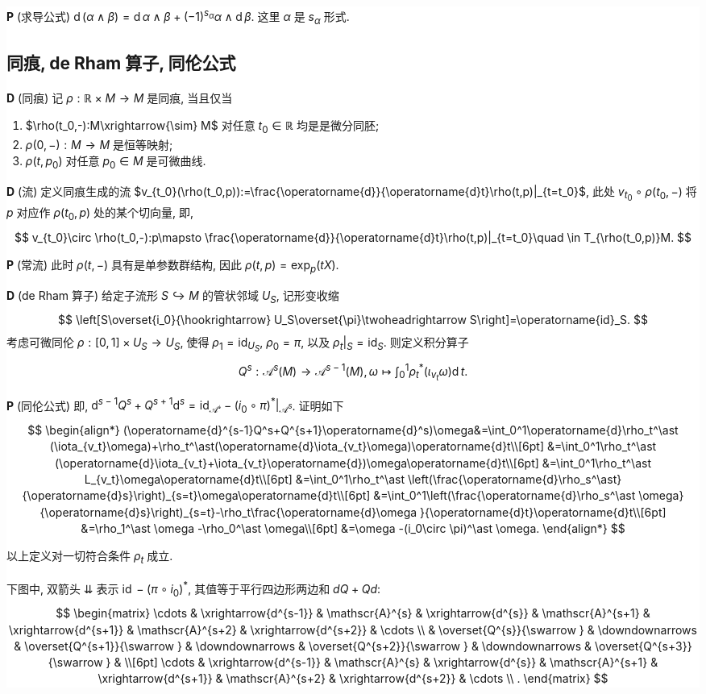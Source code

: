 **P** (求导公式) $\operatorname{d}(\alpha\wedge\beta)=\operatorname{d}\alpha\wedge \beta+(-1)^{s_\alpha}\alpha\wedge\operatorname{d}\beta$. 这里 $\alpha$ 是 $s_\alpha$ 形式. 

## 同痕, de Rham 算子, 同伦公式

**D** (同痕) 记 $\rho:\mathbb R\times M\to M$ 是同痕, 当且仅当 
1. $\rho(t_0,-):M\xrightarrow{\sim} M$ 对任意 $t_0\in \mathbb R$ 均是是微分同胚; 
2. $\rho(0,-):M\to M$ 是恒等映射; 
3. $\rho(t,p_0)$ 对任意 $p_0\in M$ 是可微曲线. 

**D** (流) 定义同痕生成的流 $v_{t_0}(\rho(t_0,p)):=\frac{\operatorname{d}}{\operatorname{d}t}\rho(t,p)|_{t=t_0}$, 此处 $v_{t_0}\circ \rho(t_0,-)$ 将 $p$ 对应作 $\rho(t_0,p)$ 处的某个切向量, 即,  
$$
v_{t_0}\circ \rho(t_0,-):p\mapsto \frac{\operatorname{d}}{\operatorname{d}t}\rho(t,p)|_{t=t_0}\quad \in T_{\rho(t_0,p)}M.
$$

**P** (常流) 此时 $\rho(t,-)$ 具有是单参数群结构, 因此 $\rho(t,p)=\exp_p(tX)$. 

**D** (de Rham 算子) 给定子流形 $S\hookrightarrow M$ 的管状邻域 $U_S$, 记形变收缩
$$
\left[S\overset{i_0}{\hookrightarrow} U_S\overset{\pi}\twoheadrightarrow S\right]=\operatorname{id}_S.
$$
考虑可微同伦 $\rho:[0,1]\times U_S\to U_S$, 使得 $\rho_1=\operatorname{id}_{U_S}$, $\rho_0=\pi$, 以及 $\rho_t|_{S}=\operatorname{id}_S$. 则定义积分算子
$$
Q^{s}: \mathscr A^s(M)\to \mathscr A^{s-1}(M),\omega \mapsto \int_0^1\rho^\ast_t(\iota_{v_t}\omega)\operatorname{d}t. 
$$

**P** (同伦公式) 即, $\operatorname{d}^{s-1}Q^s+Q^{s+1}\operatorname{d}^s=\operatorname{id}_{\mathscr{A^s}}-(i_0\circ\pi)^\ast |_{\mathscr{A}^s}$. 证明如下
$$
\begin{align*}
(\operatorname{d}^{s-1}Q^s+Q^{s+1}\operatorname{d}^s)\omega&=\int_0^1\operatorname{d}\rho_t^\ast (\iota_{v_t}\omega)+\rho_t^\ast(\operatorname{d}\iota_{v_t}\omega)\operatorname{d}t\\[6pt]
&=\int_0^1\rho_t^\ast (\operatorname{d}\iota_{v_t}+\iota_{v_t}\operatorname{d})\omega\operatorname{d}t\\[6pt]
&=\int_0^1\rho_t^\ast L_{v_t}\omega\operatorname{d}t\\[6pt]
&=\int_0^1\rho_t^\ast \left(\frac{\operatorname{d}\rho_s^\ast}{\operatorname{d}s}\right)_{s=t}\omega\operatorname{d}t\\[6pt]
&=\int_0^1\left(\frac{\operatorname{d}\rho_s^\ast \omega}{\operatorname{d}s}\right)_{s=t}-\rho_t\frac{\operatorname{d}\omega }{\operatorname{d}t}\operatorname{d}t\\[6pt]
&=\rho_1^\ast \omega -\rho_0^\ast \omega\\[6pt]
&=\omega -(i_0\circ \pi)^\ast \omega. 
\end{align*}
$$

以上定义对一切符合条件 $\rho_t$ 成立. 

下图中, 双箭头 $\downdownarrows$ 表示 $\operatorname{id}-(\pi\circ i_0)^\ast$, 其值等于平行四边形两边和 $dQ+Qd$: 
$$
\begin{matrix}
\cdots  & \xrightarrow{d^{s-1}} & \mathscr{A}^{s} & \xrightarrow{d^{s}} & \mathscr{A}^{s+1} & \xrightarrow{d^{s+1}} & \mathscr{A}^{s+2} & \xrightarrow{d^{s+2}} & \cdots \\
 & \overset{Q^{s}}{\swarrow } & \downdownarrows  & \overset{Q^{s+1}}{\swarrow } & \downdownarrows  & \overset{Q^{s+2}}{\swarrow } & \downdownarrows  & \overset{Q^{s+3}}{\swarrow } & \\[6pt]
\cdots  & \xrightarrow{d^{s-1}} & \mathscr{A}^{s} & \xrightarrow{d^{s}} & \mathscr{A}^{s+1} & \xrightarrow{d^{s+1}} & \mathscr{A}^{s+2} & \xrightarrow{d^{s+2}} & \cdots \\
.
\end{matrix}
$$
